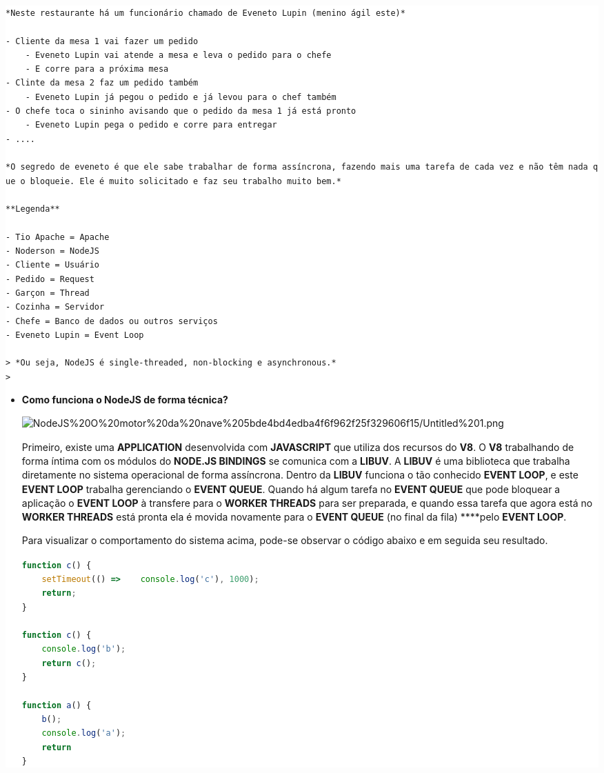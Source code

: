     *Neste restaurante há um funcionário chamado de Eveneto Lupin (menino ágil este)*
    
    - Cliente da mesa 1 vai fazer um pedido
        - Eveneto Lupin vai atende a mesa e leva o pedido para o chefe
        - E corre para a próxima mesa
    - Clinte da mesa 2 faz um pedido também
        - Eveneto Lupin já pegou o pedido e já levou para o chef também
    - O chefe toca o sininho avisando que o pedido da mesa 1 já está pronto
        - Eveneto Lupin pega o pedido e corre para entregar
    - ....
    
    *O segredo de eveneto é que ele sabe trabalhar de forma assíncrona, fazendo mais uma tarefa de cada vez e não têm nada que o bloqueie. Ele é muito solicitado e faz seu trabalho muito bem.*
    
    **Legenda**
    
    - Tio Apache = Apache
    - Noderson = NodeJS
    - Cliente = Usuário
    - Pedido = Request
    - Garçon = Thread
    - Cozinha = Servidor
    - Chefe = Banco de dados ou outros serviços
    - Eveneto Lupin = Event Loop
    
    > *Ou seja, NodeJS é single-threaded, non-blocking e asynchronous.*
    > 
- **Como funciona o NodeJS de forma técnica?**
    
    ![NodeJS%20O%20motor%20da%20nave%205bde4bd4edba4f6f962f25f329606f15/Untitled%201.png](NodeJS%20O%20motor%20da%20nave%205bde4bd4edba4f6f962f25f329606f15/Untitled%201.png)
    
    Primeiro, existe uma **APPLICATION** desenvolvida com **JAVASCRIPT** que utiliza dos recursos do **V8**. O **V8** trabalhando de forma íntima com os módulos do **NODE.JS BINDINGS** se comunica com a **LIBUV**. A **LIBUV** é uma biblioteca que trabalha diretamente no sistema operacional de forma assíncrona. Dentro da **LIBUV** funciona o tão conhecido **EVENT LOOP**, e este **EVENT LOOP** trabalha gerenciando o **EVENT QUEUE**. Quando há algum tarefa no **EVENT QUEUE** que pode bloquear a aplicação o **EVENT LOOP** à transfere para o **WORKER THREADS** para ser preparada, e quando essa tarefa que agora está no **WORKER THREADS** está pronta ela é movida novamente para o **EVENT QUEUE** (no final da fila) ****pelo **EVENT LOOP**.
    
    Para visualizar o comportamento do sistema acima, pode-se observar o código abaixo e em seguida seu resultado.
    
    ```jsx
    function c() {
    	setTimeout(() => 	console.log('c'), 1000);
    	return;
    }
    
    function c() {
    	console.log('b');
    	return c();
    }
    
    function a() {
    	b();
    	console.log('a');
    	return
    }
    